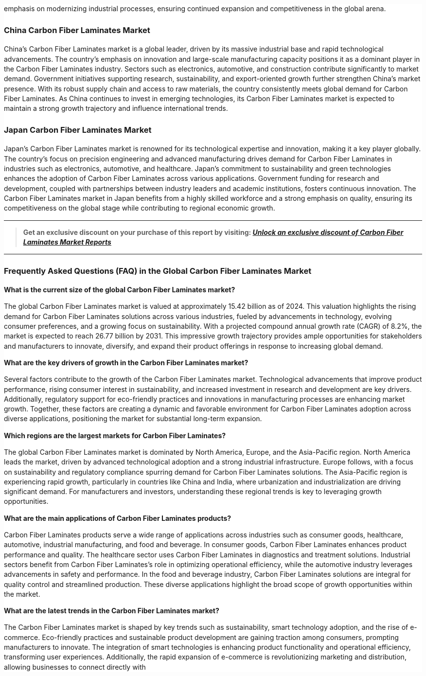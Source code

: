 emphasis on modernizing industrial processes, ensuring continued expansion and competitiveness in the global arena.</p><h3>China Carbon Fiber Laminates Market</h3><p>China&rsquo;s Carbon Fiber Laminates market is a global leader, driven by its massive industrial base and rapid technological advancements. The country&rsquo;s emphasis on innovation and large-scale manufacturing capacity positions it as a dominant player in the Carbon Fiber Laminates industry. Sectors such as electronics, automotive, and construction contribute significantly to market demand. Government initiatives supporting research, sustainability, and export-oriented growth further strengthen China&rsquo;s market presence. With its robust supply chain and access to raw materials, the country consistently meets global demand for Carbon Fiber Laminates. As China continues to invest in emerging technologies, its Carbon Fiber Laminates market is expected to maintain a strong growth trajectory and influence international trends.</p><h3>Japan Carbon Fiber Laminates Market</h3><p>Japan&rsquo;s Carbon Fiber Laminates market is renowned for its technological expertise and innovation, making it a key player globally. The country&rsquo;s focus on precision engineering and advanced manufacturing drives demand for Carbon Fiber Laminates in industries such as electronics, automotive, and healthcare. Japan&rsquo;s commitment to sustainability and green technologies enhances the adoption of Carbon Fiber Laminates across various applications. Government funding for research and development, coupled with partnerships between industry leaders and academic institutions, fosters continuous innovation. The Carbon Fiber Laminates market in Japan benefits from a highly skilled workforce and a strong emphasis on quality, ensuring its competitiveness on the global stage while contributing to regional economic growth.</p><hr /><blockquote><p><strong>Get an exclusive discount on your purchase of this report by visiting: <em><a href="://marketresearchpulse.com/ask-for-discount/115720?utm_source=Github&amp;utm_medium=052">Unlock an exclusive discount of Carbon Fiber Laminates Market Reports</a></em>&nbsp;</strong></p></blockquote><hr /><h3>Frequently Asked Questions (FAQ) in the Global Carbon Fiber Laminates Market</h3><p><strong>What is the current size of the global Carbon Fiber Laminates market?</strong></p><p>The global Carbon Fiber Laminates market is valued at approximately 15.42 billion as of 2024. This valuation highlights the rising demand for Carbon Fiber Laminates solutions across various industries, fueled by advancements in technology, evolving consumer preferences, and a growing focus on sustainability. With a projected compound annual growth rate (CAGR) of 8.2%, the market is expected to reach 26.77 billion by 2031. This impressive growth trajectory provides ample opportunities for stakeholders and manufacturers to innovate, diversify, and expand their product offerings in response to increasing global demand.</p><p><strong>What are the key drivers of growth in the Carbon Fiber Laminates market?</strong></p><p>Several factors contribute to the growth of the Carbon Fiber Laminates market. Technological advancements that improve product performance, rising consumer interest in sustainability, and increased investment in research and development are key drivers. Additionally, regulatory support for eco-friendly practices and innovations in manufacturing processes are enhancing market growth. Together, these factors are creating a dynamic and favorable environment for Carbon Fiber Laminates adoption across diverse applications, positioning the market for substantial long-term expansion.</p><p><strong>Which regions are the largest markets for Carbon Fiber Laminates?</strong></p><p>The global Carbon Fiber Laminates market is dominated by North America, Europe, and the Asia-Pacific region. North America leads the market, driven by advanced technological adoption and a strong industrial infrastructure. Europe follows, with a focus on sustainability and regulatory compliance spurring demand for Carbon Fiber Laminates solutions. The Asia-Pacific region is experiencing rapid growth, particularly in countries like China and India, where urbanization and industrialization are driving significant demand. For manufacturers and investors, understanding these regional trends is key to leveraging growth opportunities.</p><p><strong>What are the main applications of Carbon Fiber Laminates products?</strong></p><p>Carbon Fiber Laminates products serve a wide range of applications across industries such as consumer goods, healthcare, automotive, industrial manufacturing, and food and beverage. In consumer goods, Carbon Fiber Laminates enhances product performance and quality. The healthcare sector uses Carbon Fiber Laminates in diagnostics and treatment solutions. Industrial sectors benefit from Carbon Fiber Laminates&rsquo;s role in optimizing operational efficiency, while the automotive industry leverages advancements in safety and performance. In the food and beverage industry, Carbon Fiber Laminates solutions are integral for quality control and streamlined production. These diverse applications highlight the broad scope of growth opportunities within the market.</p><p><strong>What are the latest trends in the Carbon Fiber Laminates market?</strong></p><p>The Carbon Fiber Laminates market is shaped by key trends such as sustainability, smart technology adoption, and the rise of e-commerce. Eco-friendly practices and sustainable product development are gaining traction among consumers, prompting manufacturers to innovate. The integration of smart technologies is enhancing product functionality and operational efficiency, transforming user experiences. Additionally, the rapid expansion of e-commerce is revolutionizing marketing and distribution, allowing businesses to connect directly with